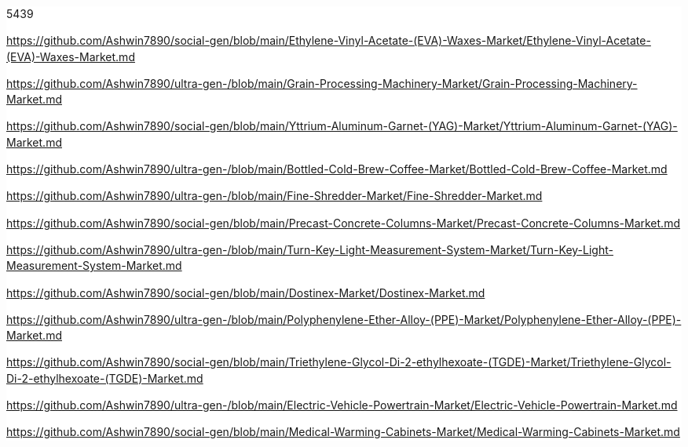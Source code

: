 5439</p><p><a href="https://github.com/Ashwin7890/social-gen/blob/main/Ethylene-Vinyl-Acetate-(EVA)-Waxes-Market/Ethylene-Vinyl-Acetate-(EVA)-Waxes-Market.md">https://github.com/Ashwin7890/social-gen/blob/main/Ethylene-Vinyl-Acetate-(EVA)-Waxes-Market/Ethylene-Vinyl-Acetate-(EVA)-Waxes-Market.md</a></p><p><a href="https://github.com/Ashwin7890/ultra-gen-/blob/main/Grain-Processing-Machinery-Market/Grain-Processing-Machinery-Market.md">https://github.com/Ashwin7890/ultra-gen-/blob/main/Grain-Processing-Machinery-Market/Grain-Processing-Machinery-Market.md</a></p><p><a href="https://github.com/Ashwin7890/social-gen/blob/main/Yttrium-Aluminum-Garnet-(YAG)-Market/Yttrium-Aluminum-Garnet-(YAG)-Market.md">https://github.com/Ashwin7890/social-gen/blob/main/Yttrium-Aluminum-Garnet-(YAG)-Market/Yttrium-Aluminum-Garnet-(YAG)-Market.md</a></p><p><a href="https://github.com/Ashwin7890/ultra-gen-/blob/main/Bottled-Cold-Brew-Coffee-Market/Bottled-Cold-Brew-Coffee-Market.md">https://github.com/Ashwin7890/ultra-gen-/blob/main/Bottled-Cold-Brew-Coffee-Market/Bottled-Cold-Brew-Coffee-Market.md</a></p><p><a href="https://github.com/Ashwin7890/ultra-gen-/blob/main/Fine-Shredder-Market/Fine-Shredder-Market.md">https://github.com/Ashwin7890/ultra-gen-/blob/main/Fine-Shredder-Market/Fine-Shredder-Market.md</a></p><p><a href="https://github.com/Ashwin7890/social-gen/blob/main/Precast-Concrete-Columns-Market/Precast-Concrete-Columns-Market.md">https://github.com/Ashwin7890/social-gen/blob/main/Precast-Concrete-Columns-Market/Precast-Concrete-Columns-Market.md</a></p><p><a href="https://github.com/Ashwin7890/ultra-gen-/blob/main/Turn-Key-Light-Measurement-System-Market/Turn-Key-Light-Measurement-System-Market.md">https://github.com/Ashwin7890/ultra-gen-/blob/main/Turn-Key-Light-Measurement-System-Market/Turn-Key-Light-Measurement-System-Market.md</a></p><p><a href="https://github.com/Ashwin7890/social-gen/blob/main/Dostinex-Market/Dostinex-Market.md">https://github.com/Ashwin7890/social-gen/blob/main/Dostinex-Market/Dostinex-Market.md</a></p><p><a href="https://github.com/Ashwin7890/ultra-gen-/blob/main/Polyphenylene-Ether-Alloy-(PPE)-Market/Polyphenylene-Ether-Alloy-(PPE)-Market.md">https://github.com/Ashwin7890/ultra-gen-/blob/main/Polyphenylene-Ether-Alloy-(PPE)-Market/Polyphenylene-Ether-Alloy-(PPE)-Market.md</a></p><p><a href="https://github.com/Ashwin7890/social-gen/blob/main/Triethylene-Glycol-Di-2-ethylhexoate-(TGDE)-Market/Triethylene-Glycol-Di-2-ethylhexoate-(TGDE)-Market.md">https://github.com/Ashwin7890/social-gen/blob/main/Triethylene-Glycol-Di-2-ethylhexoate-(TGDE)-Market/Triethylene-Glycol-Di-2-ethylhexoate-(TGDE)-Market.md</a></p><p><a href="https://github.com/Ashwin7890/ultra-gen-/blob/main/Electric-Vehicle-Powertrain-Market/Electric-Vehicle-Powertrain-Market.md">https://github.com/Ashwin7890/ultra-gen-/blob/main/Electric-Vehicle-Powertrain-Market/Electric-Vehicle-Powertrain-Market.md</a></p><p><a href="https://github.com/Ashwin7890/social-gen/blob/main/Medical-Warming-Cabinets-Market/Medical-Warming-Cabinets-Market.md">https://github.com/Ashwin7890/social-gen/blob/main/Medical-Warming-Cabinets-Market/Medical-Warming-Cabinets-Market.md</a></p>

